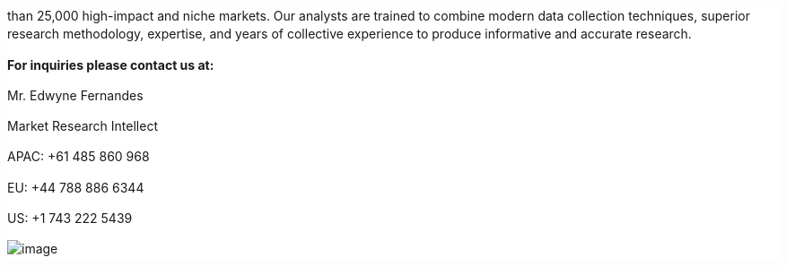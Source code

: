 than 25,000 high-impact and niche markets. Our analysts are trained to combine modern data collection techniques, superior research methodology, expertise, and years of collective experience to produce informative and accurate research.</span></p><p><strong>For inquiries please contact us at:</strong></p><p>Mr. Edwyne Fernandes</p><p>Market Research Intellect</p><p>APAC: +61 485 860 968</p><p>EU: +44 788 886 6344</p><p>US: +1 743 222 5439</p>
![image](https://github.com/user-attachments/assets/881ca6e0-1a38-4372-a160-54e709e1fa7a)
